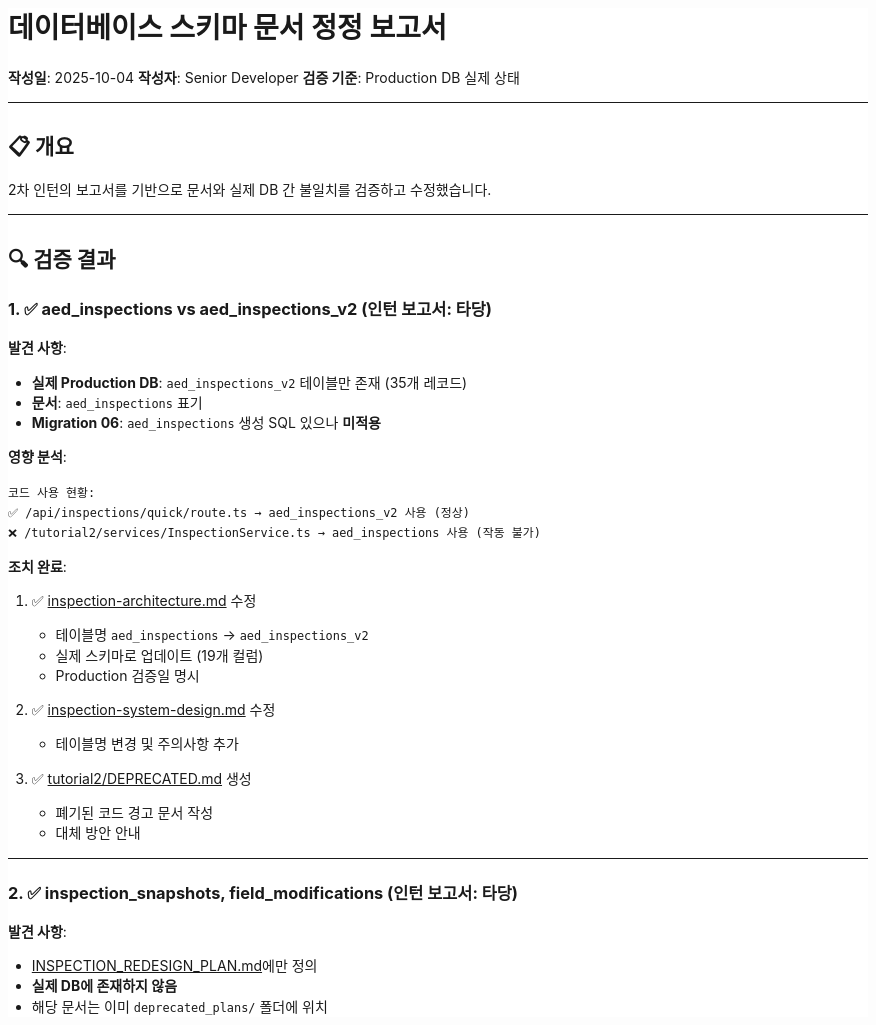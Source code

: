 # 데이터베이스 스키마 문서 정정 보고서

**작성일**: 2025-10-04
**작성자**: Senior Developer
**검증 기준**: Production DB 실제 상태

---

## 📋 개요

2차 인턴의 보고서를 기반으로 문서와 실제 DB 간 불일치를 검증하고 수정했습니다.

---

## 🔍 검증 결과

### 1. ✅ aed_inspections vs aed_inspections_v2 (인턴 보고서: 타당)

**발견 사항**:
- **실제 Production DB**: `aed_inspections_v2` 테이블만 존재 (35개 레코드)
- **문서**: `aed_inspections` 표기
- **Migration 06**: `aed_inspections` 생성 SQL 있으나 **미적용**

**영향 분석**:
```
코드 사용 현황:
✅ /api/inspections/quick/route.ts → aed_inspections_v2 사용 (정상)
❌ /tutorial2/services/InspectionService.ts → aed_inspections 사용 (작동 불가)
```

**조치 완료**:
1. ✅ [inspection-architecture.md](current/inspection-architecture.md#L81-L130) 수정
   - 테이블명 `aed_inspections` → `aed_inspections_v2`
   - 실제 스키마로 업데이트 (19개 컬럼)
   - Production 검증일 명시

2. ✅ [inspection-system-design.md](planning/inspection-system-design.md#L143) 수정
   - 테이블명 변경 및 주의사항 추가

3. ✅ [tutorial2/DEPRECATED.md](../app/tutorial2/DEPRECATED.md) 생성
   - 폐기된 코드 경고 문서 작성
   - 대체 방안 안내

---

### 2. ✅ inspection_snapshots, field_modifications (인턴 보고서: 타당)

**발견 사항**:
- [INSPECTION_REDESIGN_PLAN.md](archive/2025-10/deprecated_plans/INSPECTION_REDESIGN_PLAN.md)에만 정의
- **실제 DB에 존재하지 않음**
- 해당 문서는 이미 `deprecated_plans/` 폴더에 위치
